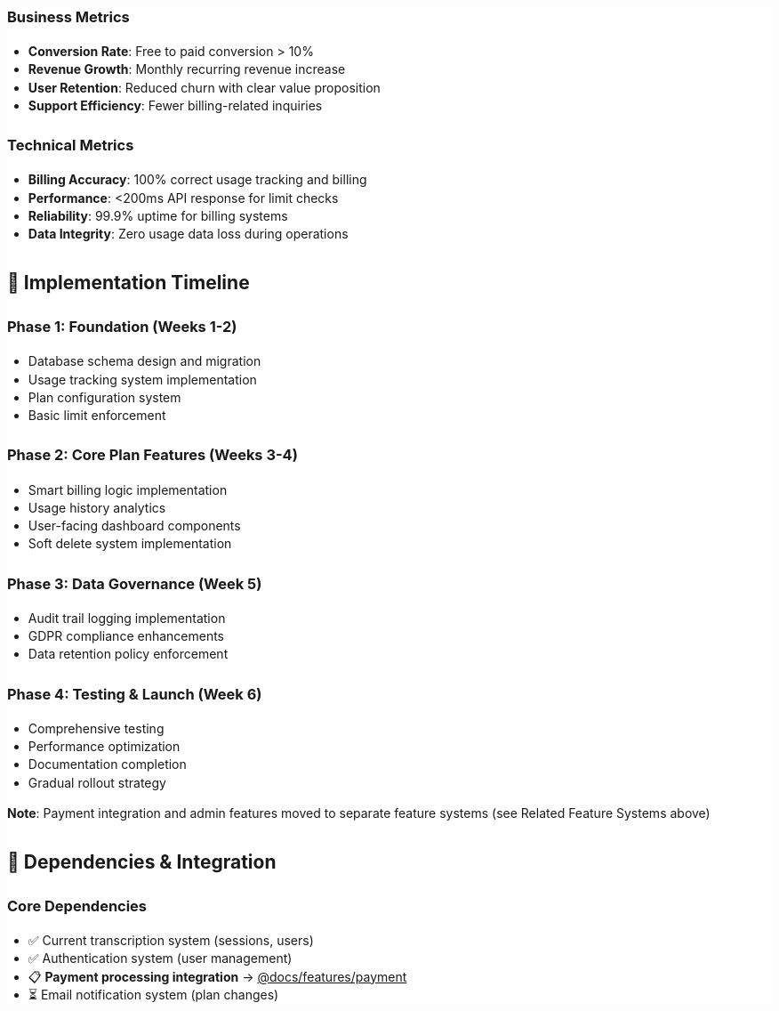 ### Business Metrics
- **Conversion Rate**: Free to paid conversion > 10%
- **Revenue Growth**: Monthly recurring revenue increase
- **User Retention**: Reduced churn with clear value proposition
- **Support Efficiency**: Fewer billing-related inquiries

### Technical Metrics
- **Billing Accuracy**: 100% correct usage tracking and billing
- **Performance**: <200ms API response for limit checks
- **Reliability**: 99.9% uptime for billing systems
- **Data Integrity**: Zero usage data loss during operations

## 🚀 Implementation Timeline

### Phase 1: Foundation (Weeks 1-2)
- Database schema design and migration
- Usage tracking system implementation
- Plan configuration system
- Basic limit enforcement

### Phase 2: Core Plan Features (Weeks 3-4)
- Smart billing logic implementation
- Usage history analytics
- User-facing dashboard components
- Soft delete system implementation

### Phase 3: Data Governance (Week 5)
- Audit trail logging implementation
- GDPR compliance enhancements
- Data retention policy enforcement

### Phase 4: Testing & Launch (Week 6)
- Comprehensive testing
- Performance optimization
- Documentation completion
- Gradual rollout strategy

**Note**: Payment integration and admin features moved to separate feature systems (see Related Feature Systems above)

## 🔄 Dependencies & Integration

### Core Dependencies
- ✅ Current transcription system (sessions, users)
- ✅ Authentication system (user management)
- 📋 **Payment processing integration** → [@docs/features/payment](../payment/README.md)
- ⏳ Email notification system (plan changes)
